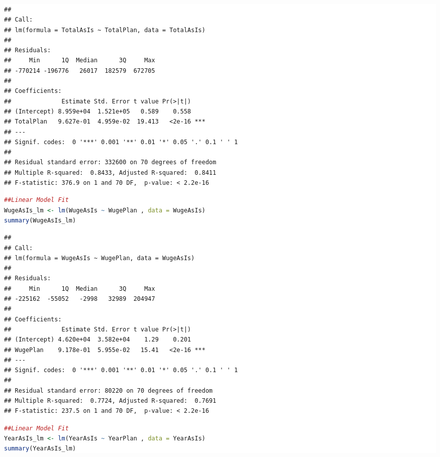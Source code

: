 ```
## 
## Call:
## lm(formula = TotalAsIs ~ TotalPlan, data = TotalAsIs)
## 
## Residuals:
##     Min      1Q  Median      3Q     Max 
## -770214 -196776   26017  182579  672705 
## 
## Coefficients:
##              Estimate Std. Error t value Pr(>|t|)    
## (Intercept) 8.959e+04  1.521e+05   0.589    0.558    
## TotalPlan   9.627e-01  4.959e-02  19.413   <2e-16 ***
## ---
## Signif. codes:  0 '***' 0.001 '**' 0.01 '*' 0.05 '.' 0.1 ' ' 1
## 
## Residual standard error: 332600 on 70 degrees of freedom
## Multiple R-squared:  0.8433,	Adjusted R-squared:  0.8411 
## F-statistic: 376.9 on 1 and 70 DF,  p-value: < 2.2e-16
```

```r
##Linear Model Fit
WugeAsIs_lm <- lm(WugeAsIs ~ WugePlan , data = WugeAsIs)
summary(WugeAsIs_lm)
```

```
## 
## Call:
## lm(formula = WugeAsIs ~ WugePlan, data = WugeAsIs)
## 
## Residuals:
##     Min      1Q  Median      3Q     Max 
## -225162  -55052   -2998   32989  204947 
## 
## Coefficients:
##              Estimate Std. Error t value Pr(>|t|)    
## (Intercept) 4.620e+04  3.582e+04    1.29    0.201    
## WugePlan    9.178e-01  5.955e-02   15.41   <2e-16 ***
## ---
## Signif. codes:  0 '***' 0.001 '**' 0.01 '*' 0.05 '.' 0.1 ' ' 1
## 
## Residual standard error: 80220 on 70 degrees of freedom
## Multiple R-squared:  0.7724,	Adjusted R-squared:  0.7691 
## F-statistic: 237.5 on 1 and 70 DF,  p-value: < 2.2e-16
```

```r
##Linear Model Fit
YearAsIs_lm <- lm(YearAsIs ~ YearPlan , data = YearAsIs)
summary(YearAsIs_lm)
```
